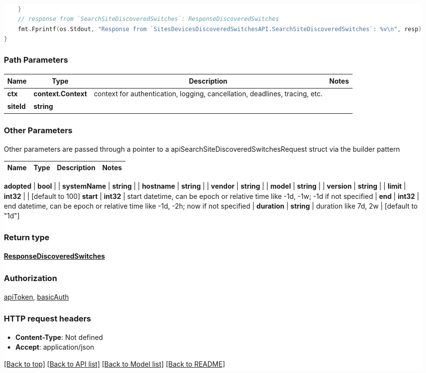 ```go
	}
	// response from `SearchSiteDiscoveredSwitches`: ResponseDiscoveredSwitches
	fmt.Fprintf(os.Stdout, "Response from `SitesDevicesDiscoveredSwitchesAPI.SearchSiteDiscoveredSwitches`: %v\n", resp)
}
```

### Path Parameters


Name | Type | Description  | Notes
------------- | ------------- | ------------- | -------------
**ctx** | **context.Context** | context for authentication, logging, cancellation, deadlines, tracing, etc.
**siteId** | **string** |  | 

### Other Parameters

Other parameters are passed through a pointer to a apiSearchSiteDiscoveredSwitchesRequest struct via the builder pattern


Name | Type | Description  | Notes
------------- | ------------- | ------------- | -------------

 **adopted** | **bool** |  | 
 **systemName** | **string** |  | 
 **hostname** | **string** |  | 
 **vendor** | **string** |  | 
 **model** | **string** |  | 
 **version** | **string** |  | 
 **limit** | **int32** |  | [default to 100]
 **start** | **int32** | start datetime, can be epoch or relative time like -1d, -1w; -1d if not specified | 
 **end** | **int32** | end datetime, can be epoch or relative time like -1d, -2h; now if not specified | 
 **duration** | **string** | duration like 7d, 2w | [default to &quot;1d&quot;]

### Return type

[**ResponseDiscoveredSwitches**](ResponseDiscoveredSwitches.md)

### Authorization

[apiToken](../README.md#apiToken), [basicAuth](../README.md#basicAuth)

### HTTP request headers

- **Content-Type**: Not defined
- **Accept**: application/json

[[Back to top]](#) [[Back to API list]](../README.md#documentation-for-api-endpoints)
[[Back to Model list]](../README.md#documentation-for-models)
[[Back to README]](../README.md)
